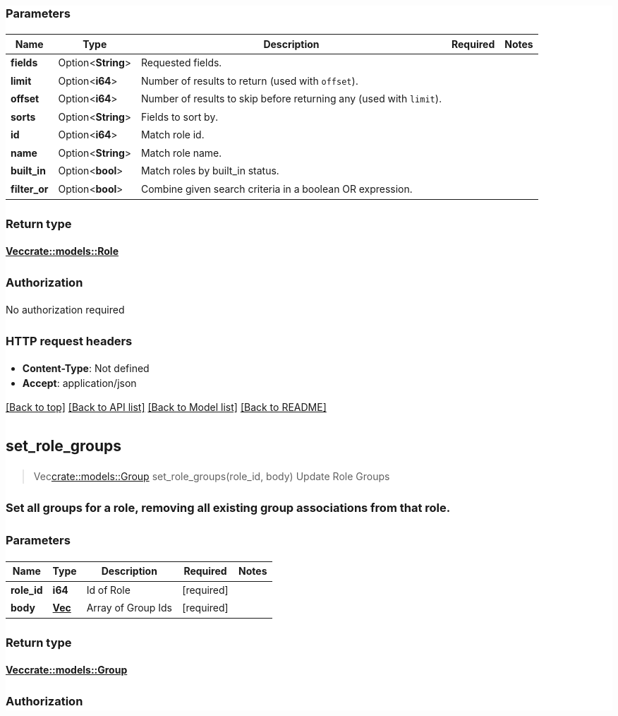 ### Parameters


Name | Type | Description  | Required | Notes
------------- | ------------- | ------------- | ------------- | -------------
**fields** | Option<**String**> | Requested fields. |  |
**limit** | Option<**i64**> | Number of results to return (used with `offset`). |  |
**offset** | Option<**i64**> | Number of results to skip before returning any (used with `limit`). |  |
**sorts** | Option<**String**> | Fields to sort by. |  |
**id** | Option<**i64**> | Match role id. |  |
**name** | Option<**String**> | Match role name. |  |
**built_in** | Option<**bool**> | Match roles by built_in status. |  |
**filter_or** | Option<**bool**> | Combine given search criteria in a boolean OR expression. |  |

### Return type

[**Vec<crate::models::Role>**](Role.md)

### Authorization

No authorization required

### HTTP request headers

- **Content-Type**: Not defined
- **Accept**: application/json

[[Back to top]](#) [[Back to API list]](../README.md#documentation-for-api-endpoints) [[Back to Model list]](../README.md#documentation-for-models) [[Back to README]](../README.md)


## set_role_groups

> Vec<crate::models::Group> set_role_groups(role_id, body)
Update Role Groups

### Set all groups for a role, removing all existing group associations from that role. 

### Parameters


Name | Type | Description  | Required | Notes
------------- | ------------- | ------------- | ------------- | -------------
**role_id** | **i64** | Id of Role | [required] |
**body** | [**Vec<i64>**](i64.md) | Array of Group Ids | [required] |

### Return type

[**Vec<crate::models::Group>**](Group.md)

### Authorization
